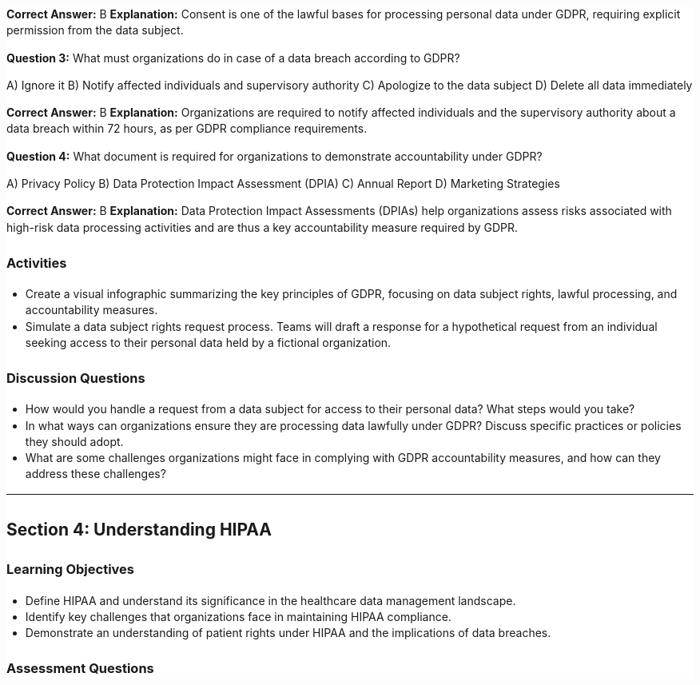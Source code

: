 **Correct Answer:** B
**Explanation:** Consent is one of the lawful bases for processing personal data under GDPR, requiring explicit permission from the data subject.

**Question 3:** What must organizations do in case of a data breach according to GDPR?

  A) Ignore it
  B) Notify affected individuals and supervisory authority
  C) Apologize to the data subject
  D) Delete all data immediately

**Correct Answer:** B
**Explanation:** Organizations are required to notify affected individuals and the supervisory authority about a data breach within 72 hours, as per GDPR compliance requirements.

**Question 4:** What document is required for organizations to demonstrate accountability under GDPR?

  A) Privacy Policy
  B) Data Protection Impact Assessment (DPIA)
  C) Annual Report
  D) Marketing Strategies

**Correct Answer:** B
**Explanation:** Data Protection Impact Assessments (DPIAs) help organizations assess risks associated with high-risk data processing activities and are thus a key accountability measure required by GDPR.

### Activities
- Create a visual infographic summarizing the key principles of GDPR, focusing on data subject rights, lawful processing, and accountability measures.
- Simulate a data subject rights request process. Teams will draft a response for a hypothetical request from an individual seeking access to their personal data held by a fictional organization.

### Discussion Questions
- How would you handle a request from a data subject for access to their personal data? What steps would you take?
- In what ways can organizations ensure they are processing data lawfully under GDPR? Discuss specific practices or policies they should adopt.
- What are some challenges organizations might face in complying with GDPR accountability measures, and how can they address these challenges?

---

## Section 4: Understanding HIPAA

### Learning Objectives
- Define HIPAA and understand its significance in the healthcare data management landscape.
- Identify key challenges that organizations face in maintaining HIPAA compliance.
- Demonstrate an understanding of patient rights under HIPAA and the implications of data breaches.

### Assessment Questions
